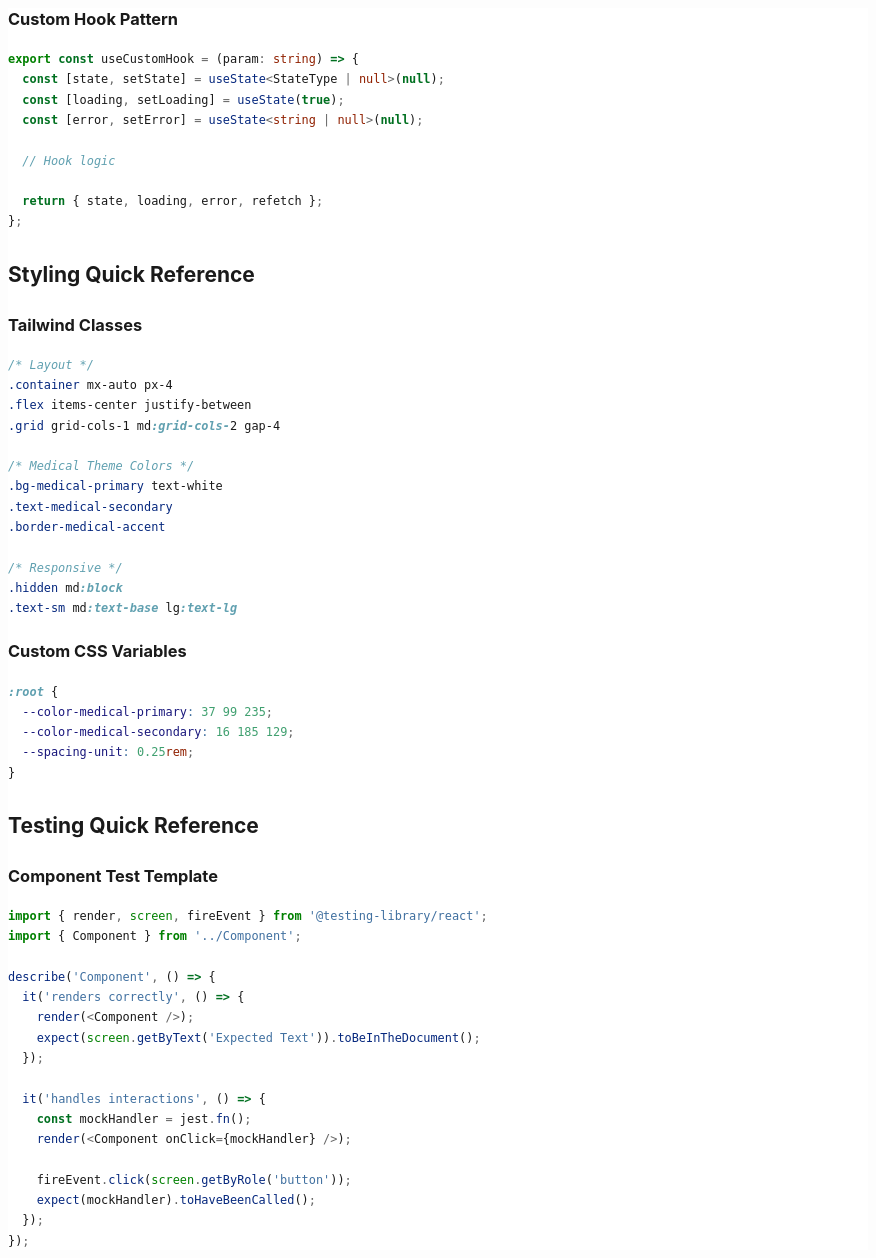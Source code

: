 ### Custom Hook Pattern
```typescript
export const useCustomHook = (param: string) => {
  const [state, setState] = useState<StateType | null>(null);
  const [loading, setLoading] = useState(true);
  const [error, setError] = useState<string | null>(null);

  // Hook logic

  return { state, loading, error, refetch };
};
```

## Styling Quick Reference

### Tailwind Classes
```css
/* Layout */
.container mx-auto px-4
.flex items-center justify-between
.grid grid-cols-1 md:grid-cols-2 gap-4

/* Medical Theme Colors */
.bg-medical-primary text-white
.text-medical-secondary
.border-medical-accent

/* Responsive */
.hidden md:block
.text-sm md:text-base lg:text-lg
```

### Custom CSS Variables
```css
:root {
  --color-medical-primary: 37 99 235;
  --color-medical-secondary: 16 185 129;
  --spacing-unit: 0.25rem;
}
```

## Testing Quick Reference

### Component Test Template
```typescript
import { render, screen, fireEvent } from '@testing-library/react';
import { Component } from '../Component';

describe('Component', () => {
  it('renders correctly', () => {
    render(<Component />);
    expect(screen.getByText('Expected Text')).toBeInTheDocument();
  });

  it('handles interactions', () => {
    const mockHandler = jest.fn();
    render(<Component onClick={mockHandler} />);
    
    fireEvent.click(screen.getByRole('button'));
    expect(mockHandler).toHaveBeenCalled();
  });
});
```